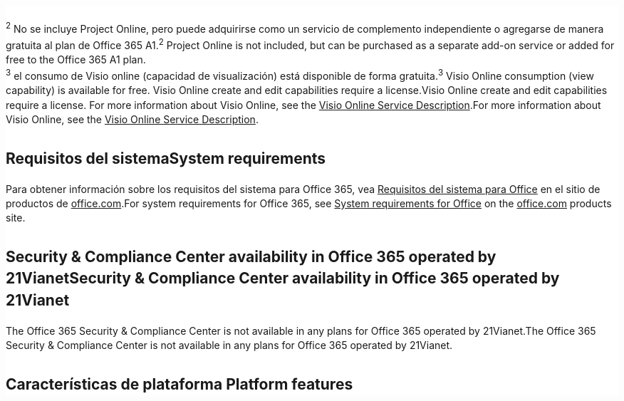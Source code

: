 <br/> <span data-ttu-id="0d1b5-228"><sup>2</sup> No se incluye Project Online, pero puede adquirirse como un servicio de complemento independiente o agregarse de manera gratuita al plan de Office 365 A1.</span><span class="sxs-lookup"><span data-stu-id="0d1b5-228"><sup>2</sup> Project Online is not included, but can be purchased as a separate add-on service or added for free to the Office 365 A1 plan.</span></span> 
<br/><span data-ttu-id="0d1b5-229"><sup>3</sup> el consumo de Visio online (capacidad de visualización) está disponible de forma gratuita.</span><span class="sxs-lookup"><span data-stu-id="0d1b5-229"><sup>3</sup> Visio Online consumption (view capability) is available for free.</span></span> <span data-ttu-id="0d1b5-230">Visio Online create and edit capabilities require a license.</span><span class="sxs-lookup"><span data-stu-id="0d1b5-230">Visio Online create and edit capabilities require a license.</span></span> <span data-ttu-id="0d1b5-231">For more information about Visio Online, see the [Visio Online Service Description](../visio-online-service-description/visio-online-service-description.md).</span><span class="sxs-lookup"><span data-stu-id="0d1b5-231">For more information about Visio Online, see the [Visio Online Service Description](../visio-online-service-description/visio-online-service-description.md).</span></span> 
  
## <a name="system-requirements"></a><span data-ttu-id="0d1b5-232">Requisitos del sistema</span><span class="sxs-lookup"><span data-stu-id="0d1b5-232">System requirements</span></span>

<span data-ttu-id="0d1b5-233">Para obtener información sobre los requisitos del sistema para Office 365, vea [Requisitos del sistema para Office](http://go.microsoft.com/fwlink/?LinkID=626095&amp;clcid=0x409) en el sitio de productos de [office.com](http://go.microsoft.com/fwlink/?LinkID=509817&amp;clcid=0x409).</span><span class="sxs-lookup"><span data-stu-id="0d1b5-233">For system requirements for Office 365, see [System requirements for Office](http://go.microsoft.com/fwlink/?LinkID=626095&amp;clcid=0x409) on the [office.com](http://go.microsoft.com/fwlink/?LinkID=509817&amp;clcid=0x409) products site.</span></span> 
  
## <a name="security-amp-compliance-center-availability-in-office-365-operated-by-21vianet"></a><span data-ttu-id="0d1b5-234">Security &amp; Compliance Center availability in Office 365 operated by 21Vianet</span><span class="sxs-lookup"><span data-stu-id="0d1b5-234">Security &amp; Compliance Center availability in Office 365 operated by 21Vianet</span></span>
<span data-ttu-id="0d1b5-235"><a name="BKMK_Security"> </a></span><span class="sxs-lookup"><span data-stu-id="0d1b5-235"></span></span>

<span data-ttu-id="0d1b5-236">The Office 365 Security &amp; Compliance Center is not available in any plans for Office 365 operated by 21Vianet.</span><span class="sxs-lookup"><span data-stu-id="0d1b5-236">The Office 365 Security &amp; Compliance Center is not available in any plans for Office 365 operated by 21Vianet.</span></span>
  
## <a name="platform-features"></a><span data-ttu-id="0d1b5-237">Características de plataforma </span><span class="sxs-lookup"><span data-stu-id="0d1b5-237">Platform features</span></span>
<span data-ttu-id="0d1b5-238"><a name="BM1_Platform"> </a></span><span class="sxs-lookup"><span data-stu-id="0d1b5-238"></span></span>
